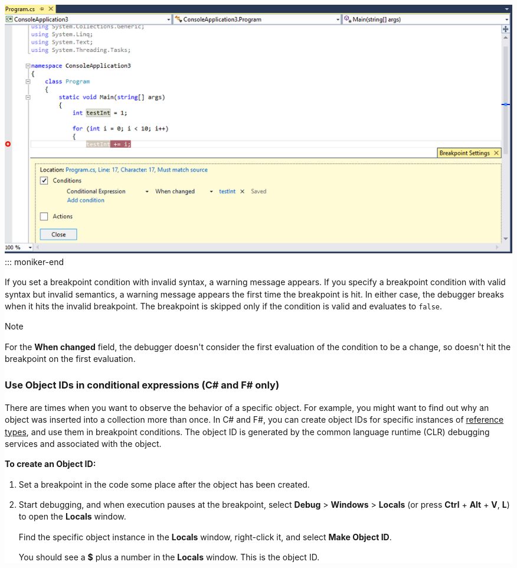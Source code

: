 ![Breakpoint When changed](../debugger/media/breakpointwhenchanged.png "Breakpoint When changed")
::: moniker-end

If you set a breakpoint condition with invalid syntax, a warning message appears. If you specify a breakpoint condition with valid syntax but invalid semantics, a warning message appears the first time the breakpoint is hit. In either case, the debugger breaks when it hits the invalid breakpoint. The breakpoint is skipped only if the condition is valid and evaluates to `false`.

>[!NOTE]
> For the **When changed** field, the debugger doesn't consider the first evaluation of the condition to be a change, so doesn't hit the breakpoint on the first evaluation.

### <a name="using-object-ids-in-breakpoint-conditions-c-and-f"></a> Use Object IDs in conditional expressions (C# and F# only)

 There are times when you want to observe the behavior of a specific object. For example, you might want to find out why an object was inserted into a collection more than once. In C# and F#, you can create object IDs for specific instances of [reference types](/dotnet/csharp/language-reference/keywords/reference-types), and use them in breakpoint conditions. The object ID is generated by the common language runtime (CLR) debugging services and associated with the object.

**To create an Object ID:**

1. Set a breakpoint in the code some place after the object has been created.

2. Start debugging, and when execution pauses at the breakpoint, select **Debug** > **Windows** > **Locals** (or press **Ctrl** + **Alt** + **V**, **L**) to open the **Locals** window.

   Find the specific object instance in the **Locals** window, right-click it, and select **Make Object ID**.

   You should see a **$** plus a number in the **Locals** window. This is the object ID.
